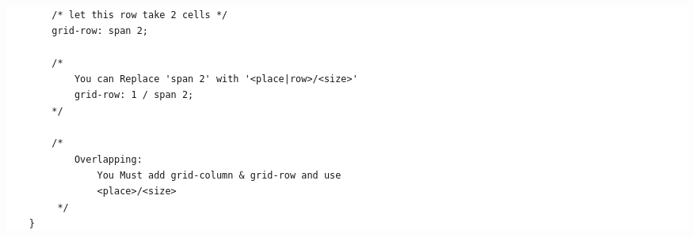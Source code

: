 			/* let this row take 2 cells */ 
			grid-row: span 2;

			/* 
				You can Replace 'span 2' with '<place|row>/<size>'
				grid-row: 1 / span 2;
			*/

			/* 
				Overlapping:
					You Must add grid-column & grid-row and use
					<place>/<size>
			 */
		}
